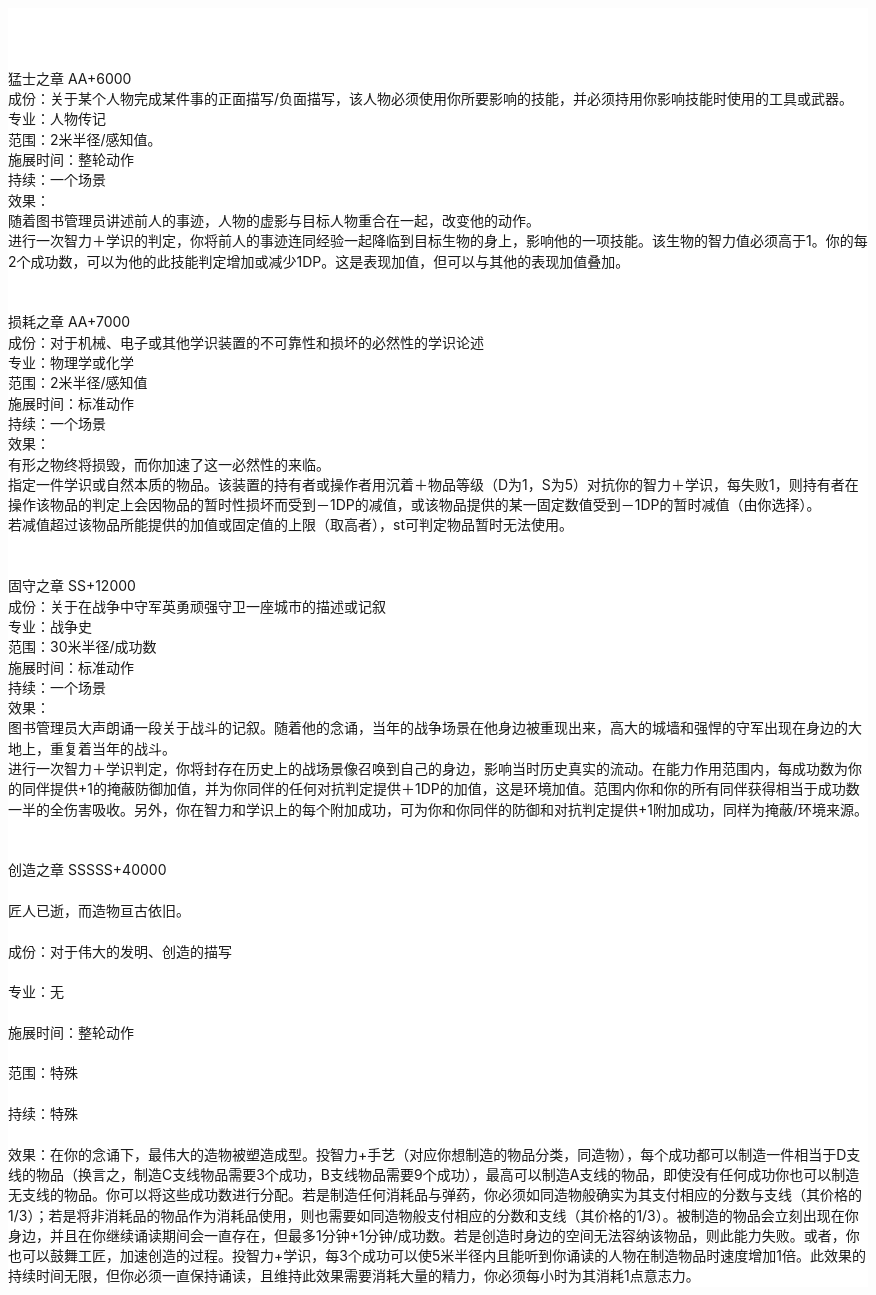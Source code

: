<br>
<br>
<br>猛士之章 AA+6000
<br>成份：关于某个人物完成某件事的正面描写/负面描写，该人物必须使用你所要影响的技能，并必须持用你影响技能时使用的工具或武器。 
<br>专业：人物传记 
<br>范围：2米半径/感知值。 
<br>施展时间：整轮动作 
<br>持续：一个场景 
<br>效果： 
<br>随着图书管理员讲述前人的事迹，人物的虚影与目标人物重合在一起，改变他的动作。 
<br>进行一次智力＋学识的判定，你将前人的事迹连同经验一起降临到目标生物的身上，影响他的一项技能。该生物的智力值必须高于1。你的每2个成功数，可以为他的此技能判定增加或减少1DP。这是表现加值，但可以与其他的表现加值叠加。 
<br>
<br>
<br>损耗之章 AA+7000
<br>成份：对于机械、电子或其他学识装置的不可靠性和损坏的必然性的学识论述 
<br>专业：物理学或化学 
<br>范围：2米半径/感知值 
<br>施展时间：标准动作 
<br>持续：一个场景 
<br>效果： 
<br>有形之物终将损毁，而你加速了这一必然性的来临。 
<br>指定一件学识或自然本质的物品。该装置的持有者或操作者用沉着＋物品等级（D为1，S为5）对抗你的智力＋学识，每失败1，则持有者在操作该物品的判定上会因物品的暂时性损坏而受到－1DP的减值，或该物品提供的某一固定数值受到－1DP的暂时减值（由你选择）。
<br>若减值超过该物品所能提供的加值或固定值的上限（取高者），st可判定物品暂时无法使用。 
<br>
<br>
<br>固守之章 SS+12000
<br>成份：关于在战争中守军英勇顽强守卫一座城市的描述或记叙 
<br>专业：战争史 
<br>范围：30米半径/成功数 
<br>施展时间：标准动作 
<br>持续：一个场景 
<br>效果： 
<br>图书管理员大声朗诵一段关于战斗的记叙。随着他的念诵，当年的战争场景在他身边被重现出来，高大的城墙和强悍的守军出现在身边的大地上，重复着当年的战斗。 
<br>进行一次智力＋学识判定，你将封存在历史上的战场景像召唤到自己的身边，影响当时历史真实的流动。在能力作用范围内，每成功数为你的同伴提供+1的掩蔽防御加值，并为你同伴的任何对抗判定提供＋1DP的加值，这是环境加值。范围内你和你的所有同伴获得相当于成功数一半的全伤害吸收。另外，你在智力和学识上的每个附加成功，可为你和你同伴的防御和对抗判定提供+1附加成功，同样为掩蔽/环境来源。 
<br>
<br>
<br>创造之章 SSSSS+40000
<br>
<br>匠人已逝，而造物亘古依旧。 
<br>
<br>成份：对于伟大的发明、创造的描写 
<br>
<br>专业：无 
<br>
<br>施展时间：整轮动作 
<br>
<br>范围：特殊 
<br>
<br>持续：特殊 
<br>
<br>效果：在你的念诵下，最伟大的造物被塑造成型。投智力+手艺（对应你想制造的物品分类，同造物），每个成功都可以制造一件相当于D支线的物品（换言之，制造C支线物品需要3个成功，B支线物品需要9个成功），最高可以制造A支线的物品，即使没有任何成功你也可以制造无支线的物品。你可以将这些成功数进行分配。若是制造任何消耗品与弹药，你必须如同造物般确实为其支付相应的分数与支线（其价格的1/3）；若是将非消耗品的物品作为消耗品使用，则也需要如同造物般支付相应的分数和支线（其价格的1/3）。被制造的物品会立刻出现在你身边，并且在你继续诵读期间会一直存在，但最多1分钟+1分钟/成功数。若是创造时身边的空间无法容纳该物品，则此能力失败。或者，你也可以鼓舞工匠，加速创造的过程。投智力+学识，每3个成功可以使5米半径内且能听到你诵读的人物在制造物品时速度增加1倍。此效果的持续时间无限，但你必须一直保持诵读，且维持此效果需要消耗大量的精力，你必须每小时为其消耗1点意志力。 
